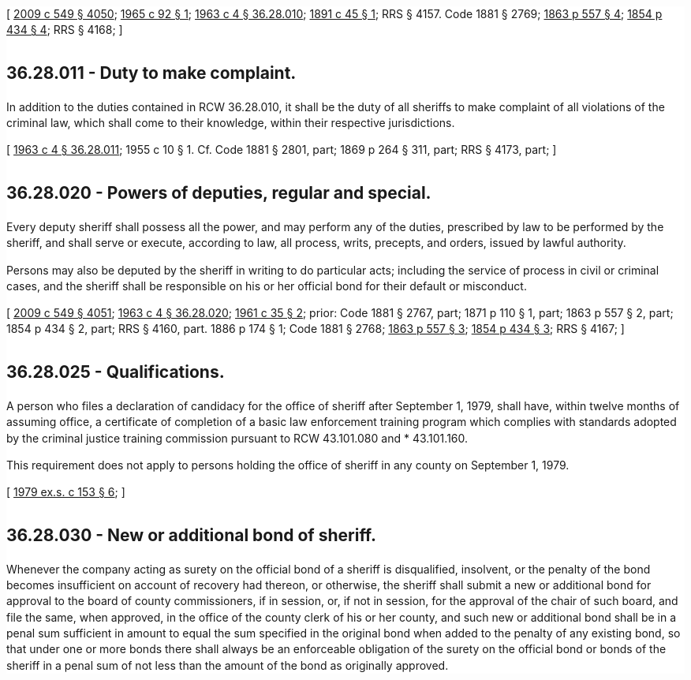 \[ [2009 c 549 § 4050](https://lawfilesext.leg.wa.gov/biennium/2009-10/Pdf/Bills/Session%20Laws/Senate/5038.SL.pdf?cite=2009%20c%20549%20§%204050); [1965 c 92 § 1](https://leg.wa.gov/CodeReviser/documents/sessionlaw/1965c92.pdf?cite=1965%20c%2092%20§%201); [1963 c 4 § 36.28.010](https://leg.wa.gov/CodeReviser/documents/sessionlaw/1963c4.pdf?cite=1963%20c%204%20§%2036.28.010); [1891 c 45 § 1](https://leg.wa.gov/CodeReviser/documents/sessionlaw/1891c45.pdf?cite=1891%20c%2045%20§%201); RRS § 4157.  Code 1881 § 2769; [1863 p 557 § 4](https://leg.wa.gov/CodeReviser/Pages/session_laws.aspx?cite=1863%20p%20557%20§%204); [1854 p 434 § 4](https://leg.wa.gov/CodeReviser/Pages/session_laws.aspx?cite=1854%20p%20434%20§%204); RRS § 4168; \]

## 36.28.011 - Duty to make complaint.
In addition to the duties contained in RCW 36.28.010, it shall be the duty of all sheriffs to make complaint of all violations of the criminal law, which shall come to their knowledge, within their respective jurisdictions.

\[ [1963 c 4 § 36.28.011](https://leg.wa.gov/CodeReviser/documents/sessionlaw/1963c4.pdf?cite=1963%20c%204%20§%2036.28.011); 1955 c 10 § 1. Cf. Code 1881 § 2801, part; 1869 p 264 § 311, part; RRS § 4173, part; \]

## 36.28.020 - Powers of deputies, regular and special.
Every deputy sheriff shall possess all the power, and may perform any of the duties, prescribed by law to be performed by the sheriff, and shall serve or execute, according to law, all process, writs, precepts, and orders, issued by lawful authority.

Persons may also be deputed by the sheriff in writing to do particular acts; including the service of process in civil or criminal cases, and the sheriff shall be responsible on his or her official bond for their default or misconduct.

\[ [2009 c 549 § 4051](https://lawfilesext.leg.wa.gov/biennium/2009-10/Pdf/Bills/Session%20Laws/Senate/5038.SL.pdf?cite=2009%20c%20549%20§%204051); [1963 c 4 § 36.28.020](https://leg.wa.gov/CodeReviser/documents/sessionlaw/1963c4.pdf?cite=1963%20c%204%20§%2036.28.020); [1961 c 35 § 2](https://leg.wa.gov/CodeReviser/documents/sessionlaw/1961c35.pdf?cite=1961%20c%2035%20§%202); prior:  Code 1881 § 2767, part; 1871 p 110 § 1, part; 1863 p 557 § 2, part; 1854 p 434 § 2, part; RRS § 4160, part.   1886 p 174 § 1; Code 1881 § 2768; [1863 p 557 § 3](https://leg.wa.gov/CodeReviser/Pages/session_laws.aspx?cite=1863%20p%20557%20§%203); [1854 p 434 § 3](https://leg.wa.gov/CodeReviser/Pages/session_laws.aspx?cite=1854%20p%20434%20§%203); RRS § 4167; \]

## 36.28.025 - Qualifications.
A person who files a declaration of candidacy for the office of sheriff after September 1, 1979, shall have, within twelve months of assuming office, a certificate of completion of a basic law enforcement training program which complies with standards adopted by the criminal justice training commission pursuant to RCW 43.101.080 and * 43.101.160.

This requirement does not apply to persons holding the office of sheriff in any county on September 1, 1979.

\[ [1979 ex.s. c 153 § 6](https://leg.wa.gov/CodeReviser/documents/sessionlaw/1979ex1c153.pdf?cite=1979%20ex.s.%20c%20153%20§%206); \]

## 36.28.030 - New or additional bond of sheriff.
Whenever the company acting as surety on the official bond of a sheriff is disqualified, insolvent, or the penalty of the bond becomes insufficient on account of recovery had thereon, or otherwise, the sheriff shall submit a new or additional bond for approval to the board of county commissioners, if in session, or, if not in session, for the approval of the chair of such board, and file the same, when approved, in the office of the county clerk of his or her county, and such new or additional bond shall be in a penal sum sufficient in amount to equal the sum specified in the original bond when added to the penalty of any existing bond, so that under one or more bonds there shall always be an enforceable obligation of the surety on the official bond or bonds of the sheriff in a penal sum of not less than the amount of the bond as originally approved.
